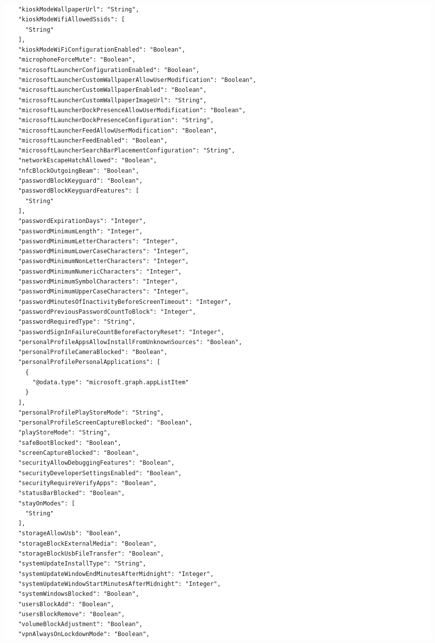 ``` http
    "kioskModeWallpaperUrl": "String",
    "kioskModeWifiAllowedSsids": [
      "String"
    ],
    "kioskModeWiFiConfigurationEnabled": "Boolean",
    "microphoneForceMute": "Boolean",
    "microsoftLauncherConfigurationEnabled": "Boolean",
    "microsoftLauncherCustomWallpaperAllowUserModification": "Boolean",
    "microsoftLauncherCustomWallpaperEnabled": "Boolean",
    "microsoftLauncherCustomWallpaperImageUrl": "String",
    "microsoftLauncherDockPresenceAllowUserModification": "Boolean",
    "microsoftLauncherDockPresenceConfiguration": "String",
    "microsoftLauncherFeedAllowUserModification": "Boolean",
    "microsoftLauncherFeedEnabled": "Boolean",
    "microsoftLauncherSearchBarPlacementConfiguration": "String",
    "networkEscapeHatchAllowed": "Boolean",
    "nfcBlockOutgoingBeam": "Boolean",
    "passwordBlockKeyguard": "Boolean",
    "passwordBlockKeyguardFeatures": [
      "String"
    ],
    "passwordExpirationDays": "Integer",
    "passwordMinimumLength": "Integer",
    "passwordMinimumLetterCharacters": "Integer",
    "passwordMinimumLowerCaseCharacters": "Integer",
    "passwordMinimumNonLetterCharacters": "Integer",
    "passwordMinimumNumericCharacters": "Integer",
    "passwordMinimumSymbolCharacters": "Integer",
    "passwordMinimumUpperCaseCharacters": "Integer",
    "passwordMinutesOfInactivityBeforeScreenTimeout": "Integer",
    "passwordPreviousPasswordCountToBlock": "Integer",
    "passwordRequiredType": "String",
    "passwordSignInFailureCountBeforeFactoryReset": "Integer",
    "personalProfileAppsAllowInstallFromUnknownSources": "Boolean",
    "personalProfileCameraBlocked": "Boolean",
    "personalProfilePersonalApplications": [
      {
        "@odata.type": "microsoft.graph.appListItem"
      }
    ],
    "personalProfilePlayStoreMode": "String",
    "personalProfileScreenCaptureBlocked": "Boolean",
    "playStoreMode": "String",
    "safeBootBlocked": "Boolean",
    "screenCaptureBlocked": "Boolean",
    "securityAllowDebuggingFeatures": "Boolean",
    "securityDeveloperSettingsEnabled": "Boolean",
    "securityRequireVerifyApps": "Boolean",
    "statusBarBlocked": "Boolean",
    "stayOnModes": [
      "String"
    ],
    "storageAllowUsb": "Boolean",
    "storageBlockExternalMedia": "Boolean",
    "storageBlockUsbFileTransfer": "Boolean",
    "systemUpdateInstallType": "String",
    "systemUpdateWindowEndMinutesAfterMidnight": "Integer",
    "systemUpdateWindowStartMinutesAfterMidnight": "Integer",
    "systemWindowsBlocked": "Boolean",
    "usersBlockAdd": "Boolean",
    "usersBlockRemove": "Boolean",
    "volumeBlockAdjustment": "Boolean",
    "vpnAlwaysOnLockdownMode": "Boolean",
```